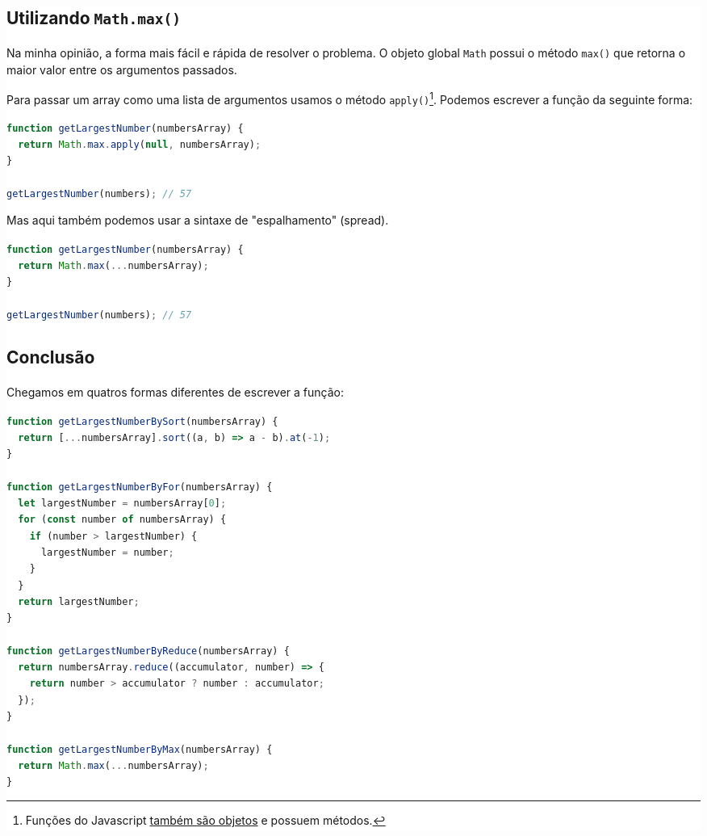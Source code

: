 ## Utilizando `Math.max()`

Na minha opinião, a forma mais fácil e rápida de resolver o problema.
O objeto global `Math` possui o método `max()` que retorna o maior valor entre os argumentos passados.

Para passar um array como uma lista de argumentos usamos o método `apply()`[^5]. Podemos escrever a função da seguinte forma:

[^5]: Funções do Javascript [também são objetos](https://developer.mozilla.org/pt-BR/docs/Web/JavaScript/Reference/Global_Objects/Function) e possuem métodos.

```javascript
function getLargestNumber(numbersArray) {
  return Math.max.apply(null, numbersArray);
}

getLargestNumber(numbers); // 57
```

Mas aqui também podemos usar a sintaxe de "espalhamento" (spread).

```javascript
function getLargestNumber(numbersArray) {
  return Math.max(...numbersArray);
}

getLargestNumber(numbers); // 57
```

## Conclusão

Chegamos em quatros formas diferentes de escrever a função:

```javascript
function getLargestNumberBySort(numbersArray) {
  return [...numbersArray].sort((a, b) => a - b).at(-1);
}

function getLargestNumberByFor(numbersArray) {
  let largestNumber = numbersArray[0];
  for (const number of numbersArray) {
    if (number > largestNumber) {
      largestNumber = number;
    }
  }
  return largestNumber;
}

function getLargestNumberByReduce(numbersArray) {
  return numbersArray.reduce((accumulator, number) => {
    return number > accumulator ? number : accumulator;
  });
}

function getLargestNumberByMax(numbersArray) {
  return Math.max(...numbersArray);
}
```


[^1]: Não é possível acessar um array com uma index negativa no Javascript, por exemplo, usando `array[-1]`
[^4]: Por exemplo, dado os valores `a = 4, b = 9`, temos que `a - b = -5`, e portanto `a` deve vir antes do `b`. No caso de `a = 30, b = 5`, `a - b = 25`, e portanto `b` deve vir antes do `a`.
[^2]: Já existe uma proposta aceita para um método chamado `toSorted()` que retorna uma cópia do array ordenada. Até o momento, entretanto, somente o Chrome possui o método implementado.
[^3]: Para entender melhor o comportamento do `null` quando comparado com um número, dê uma lida nesse artigo: [Javascript : The Curious Case of Null >= 0](https://blog.campvanilla.com/javascript-the-curious-case-of-null-0-7b131644e274)